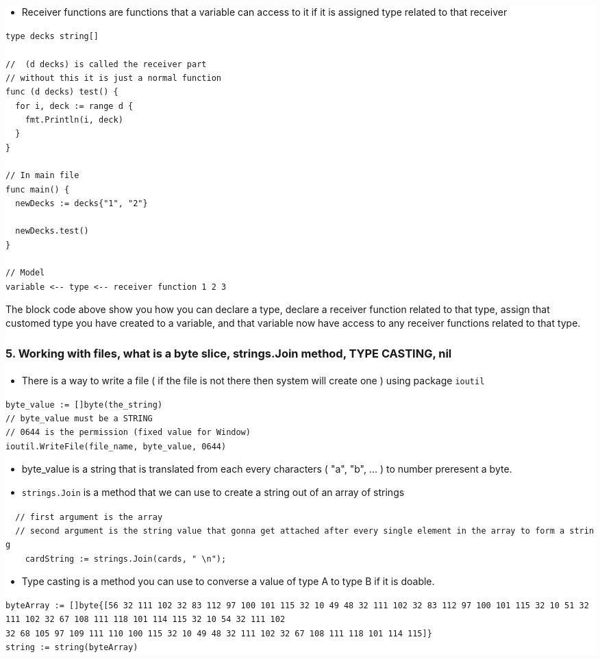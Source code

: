 - Receiver functions are functions that a variable can access to it if it is assigned type related to that receiver

```
type decks string[]

//  (d decks) is called the receiver part
// without this it is just a normal function
func (d decks) test() {
  for i, deck := range d {
    fmt.Println(i, deck)
  }
}

// In main file
func main() {
  newDecks := decks{"1", "2"}

  newDecks.test()
}

// Model
variable <-- type <-- receiver function 1 2 3

```

The block code above show you how you can declare a type, declare a receiver function related to that type, assign that customed type you have created to a variable, and that variable now have access to any receiver functions related to that type.

<h3> 5. Working with files, what is a byte slice, strings.Join method, TYPE CASTING, nil </h3>

- There is a way to write a file ( if the file is not there then system will create one ) using package `ioutil`

```
byte_value := []byte(the_string)
// byte_value must be a STRING
// 0644 is the permission (fixed value for Window)
ioutil.WriteFile(file_name, byte_value, 0644)
```

- byte_value is a string that is translated from each every characters ( "a", "b", ... ) to number preresent a byte.

- `strings.Join` is a method that we can use to create a string out of an array of strings

```
  // first argument is the array
  // second argument is the string value that gonna get attached after every single element in the array to form a string
	cardString := strings.Join(cards, " \n");
```

- Type casting is a method you can use to converse a value of type A to type B if it is doable.

```
byteArray := []byte{[56 32 111 102 32 83 112 97 100 101 115 32 10 49 48 32 111 102 32 83 112 97 100 101 115 32 10 51 32 111 102 32 67 108 111 118 101 114 115 32 10 54 32 111 102
32 68 105 97 109 111 110 100 115 32 10 49 48 32 111 102 32 67 108 111 118 101 114 115]}
string := string(byteArray)
```
